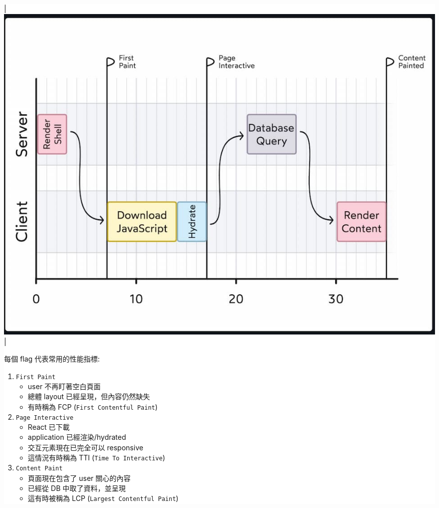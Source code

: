 | <img loading="lazy" src="./assets/img/RSC_04.jpg"> |



每個 flag 代表常用的性能指標:

1. `First Paint`
    - user 不再盯著空白頁面
    - 總體 layout 已經呈現，但內容仍然缺失
    - 有時稱為 FCP (`First Contentful Paint`)
2. `Page Interactive`
    - React 已下載
    - application 已經渲染/hydrated
    - 交互元素現在已完全可以 responsive
    - 這情況有時稱為 TTI (`Time To Interactive`)
3. `Content Paint`
    - 頁面現在包含了 user 關心的內容
    - 已經從 DB 中取了資料，並呈現
    - 這有時被稱為 LCP (`Largest Contentful Paint`)

